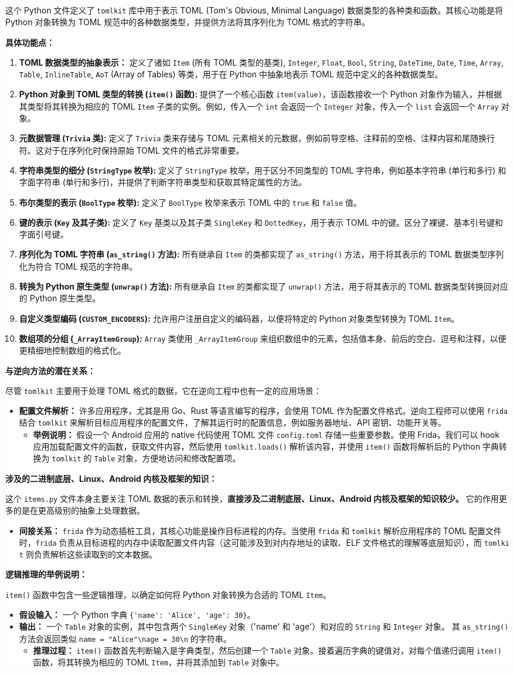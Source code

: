 这个 Python 文件定义了 `tomlkit` 库中用于表示 TOML (Tom's Obvious, Minimal Language) 数据类型的各种类和函数。其核心功能是将 Python 对象转换为 TOML 规范中的各种数据类型，并提供方法将其序列化为 TOML 格式的字符串。

**具体功能点：**

1. **TOML 数据类型的抽象表示：** 定义了诸如 `Item` (所有 TOML 类型的基类), `Integer`, `Float`, `Bool`, `String`, `DateTime`, `Date`, `Time`, `Array`, `Table`, `InlineTable`, `AoT` (Array of Tables) 等类，用于在 Python 中抽象地表示 TOML 规范中定义的各种数据类型。

2. **Python 对象到 TOML 类型的转换 (`item()` 函数):**  提供了一个核心函数 `item(value)`，该函数接收一个 Python 对象作为输入，并根据其类型将其转换为相应的 TOML `Item` 子类的实例。例如，传入一个 `int` 会返回一个 `Integer` 对象，传入一个 `list` 会返回一个 `Array` 对象。

3. **元数据管理 (`Trivia` 类):**  定义了 `Trivia` 类来存储与 TOML 元素相关的元数据，例如前导空格、注释前的空格、注释内容和尾随换行符。这对于在序列化时保持原始 TOML 文件的格式非常重要。

4. **字符串类型的细分 (`StringType` 枚举):**  定义了 `StringType` 枚举，用于区分不同类型的 TOML 字符串，例如基本字符串 (单行和多行) 和字面字符串 (单行和多行)，并提供了判断字符串类型和获取其特定属性的方法。

5. **布尔类型的表示 (`BoolType` 枚举):** 定义了 `BoolType` 枚举来表示 TOML 中的 `true` 和 `false` 值。

6. **键的表示 (`Key` 及其子类):**  定义了 `Key` 基类以及其子类 `SingleKey` 和 `DottedKey`，用于表示 TOML 中的键。区分了裸键、基本引号键和字面引号键。

7. **序列化为 TOML 字符串 (`as_string()` 方法):**  所有继承自 `Item` 的类都实现了 `as_string()` 方法，用于将其表示的 TOML 数据类型序列化为符合 TOML 规范的字符串。

8. **转换为 Python 原生类型 (`unwrap()` 方法):** 所有继承自 `Item` 的类都实现了 `unwrap()` 方法，用于将其表示的 TOML 数据类型转换回对应的 Python 原生类型。

9. **自定义类型编码 (`CUSTOM_ENCODERS`):**  允许用户注册自定义的编码器，以便将特定的 Python 对象类型转换为 TOML `Item`。

10. **数组项的分组 (`_ArrayItemGroup`):**  `Array` 类使用 `_ArrayItemGroup` 来组织数组中的元素，包括值本身、前后的空白、逗号和注释，以便更精细地控制数组的格式化。

**与逆向方法的潜在关系：**

尽管 `tomlkit` 主要用于处理 TOML 格式的数据，它在逆向工程中也有一定的应用场景：

* **配置文件解析：** 许多应用程序，尤其是用 Go、Rust 等语言编写的程序，会使用 TOML 作为配置文件格式。逆向工程师可以使用 `frida` 结合 `tomlkit` 来解析目标应用程序的配置文件，了解其运行时的配置信息，例如服务器地址、API 密钥、功能开关等。
    * **举例说明：** 假设一个 Android 应用的 native 代码使用 TOML 文件 `config.toml` 存储一些重要参数。使用 Frida，我们可以 hook 应用加载配置文件的函数，获取文件内容，然后使用 `tomlkit.loads()` 解析该内容，并使用 `item()` 函数将解析后的 Python 字典转换为 `tomlkit` 的 `Table` 对象，方便地访问和修改配置项。

**涉及的二进制底层、Linux、Android 内核及框架的知识：**

这个 `items.py` 文件本身主要关注 TOML 数据的表示和转换，**直接涉及二进制底层、Linux、Android 内核及框架的知识较少。**  它的作用更多的是在更高级别的抽象上处理数据。

* **间接关系：**  `frida` 作为动态插桩工具，其核心功能是操作目标进程的内存。当使用 `frida` 和 `tomlkit` 解析应用程序的 TOML 配置文件时，`frida` 负责从目标进程的内存中读取配置文件内容（这可能涉及到对内存地址的读取、ELF 文件格式的理解等底层知识），而 `tomlkit` 则负责解析这些读取到的文本数据。

**逻辑推理的举例说明：**

`item()` 函数中包含一些逻辑推理，以确定如何将 Python 对象转换为合适的 TOML `Item`。

* **假设输入：**  一个 Python 字典 `{'name': 'Alice', 'age': 30}`。
* **输出：**  一个 `Table` 对象的实例，其中包含两个 `SingleKey` 对象（'name' 和 'age'）和对应的 `String` 和 `Integer` 对象。  其 `as_string()` 方法会返回类似 `name = "Alice"\nage = 30\n` 的字符串。
    * **推理过程：** `item()` 函数首先判断输入是字典类型，然后创建一个 `Table` 对象。接着遍历字典的键值对，对每个值递归调用 `item()` 函数，将其转换为相应的 TOML `Item`，并将其添加到 `Table` 对象中。
